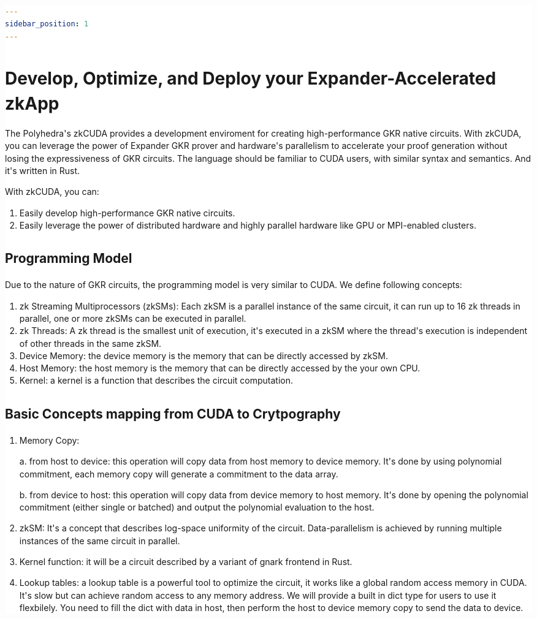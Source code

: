 ```yaml
---
sidebar_position: 1
---
```


# Develop, Optimize, and Deploy your Expander-Accelerated zkApp

The Polyhedra's zkCUDA provides a development enviroment for creating high-performance GKR native circuits. With zkCUDA, you can leverage the power of Expander GKR prover and hardware's parallelism to accelerate your proof generation without losing the expressiveness of GKR circuits. The language should be familiar to CUDA users, with similar syntax and semantics. And it's written in Rust.

With zkCUDA, you can:

1. Easily develop high-performance GKR native circuits.
2. Easily leverage the power of distributed hardware and highly parallel hardware like GPU or MPI-enabled clusters.

## Programming Model

Due to the nature of GKR circuits, the programming model is very similar to CUDA. We define following concepts:

1. zk Streaming Multiprocessors (zkSMs): Each zkSM is a parallel instance of the same circuit, it can run up to 16 zk threads in parallel, one or more zkSMs can be executed in parallel.
2. zk Threads: A zk thread is the smallest unit of execution, it's executed in a zkSM where the thread's execution is independent of other threads in the same zkSM.
3. Device Memory: the device memory is the memory that can be directly accessed by zkSM.
4. Host Memory: the host memory is the memory that can be directly accessed by the your own CPU.
5. Kernel: a kernel is a function that describes the circuit computation.

## Basic Concepts mapping from CUDA to Crytpography

1. Memory Copy:

    a. from host to device: this operation will copy data from host memory to device memory. It's done by using polynomial commitment, each memory copy will generate a commitment to the data array.

    b. from device to host: this operation will copy data from device memory to host memory. It's done by opening the polynomial commitment (either single or batched) and output the polynomial evaluation to the host.

2. zkSM: It's a concept that describes log-space uniformity of the circuit. Data-parallelism is achieved by running multiple instances of the same circuit in parallel.

3. Kernel function: it will be a circuit described by a variant of gnark frontend in Rust.

4. Lookup tables: a lookup table is a powerful tool to optimize the circuit, it works like a global random access memory in CUDA. It's slow but can achieve random access to any memory address. We will provide a built in dict type for users to use it flexbilely. You need to fill the dict with data in host, then perform the host to device memory copy to send the data to device.
